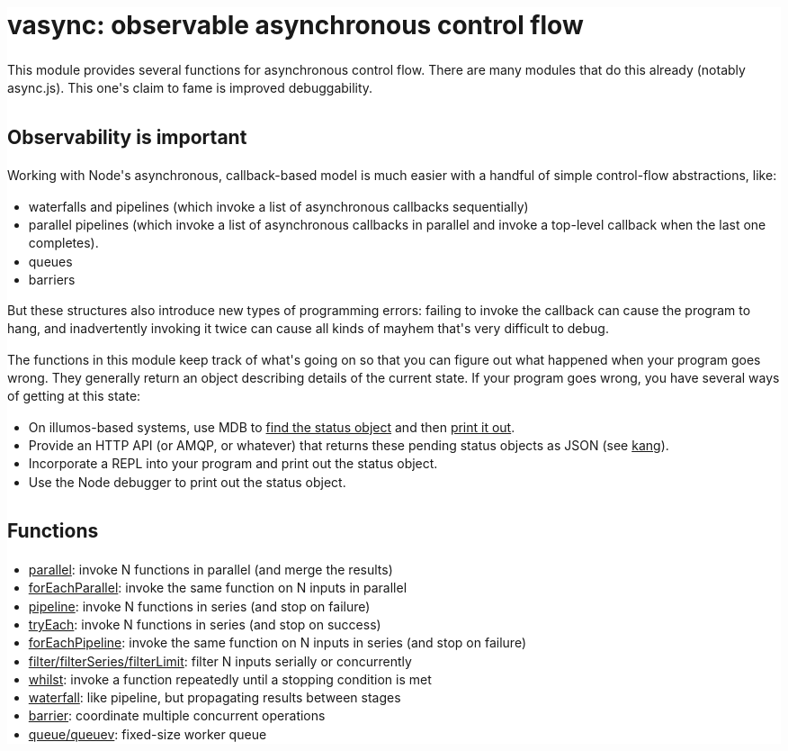 # vasync: observable asynchronous control flow

This module provides several functions for asynchronous control flow.  There are
many modules that do this already (notably async.js).  This one's claim to fame
is improved debuggability.


## Observability is important

Working with Node's asynchronous, callback-based model is much easier with a
handful of simple control-flow abstractions, like:

* waterfalls and pipelines (which invoke a list of asynchronous callbacks
  sequentially)
* parallel pipelines (which invoke a list of asynchronous callbacks in parallel
  and invoke a top-level callback when the last one completes).
* queues
* barriers

But these structures also introduce new types of programming errors: failing to
invoke the callback can cause the program to hang, and inadvertently invoking it
twice can cause all kinds of mayhem that's very difficult to debug.

The functions in this module keep track of what's going on so that you can
figure out what happened when your program goes wrong.  They generally return an
object describing details of the current state.  If your program goes wrong, you
have several ways of getting at this state:

* On illumos-based systems, use MDB to [find the status object](http://dtrace.org/blogs/bmc/2012/05/05/debugging-node-js-memory-leaks/)
  and then [print it out](http://dtrace.org/blogs/dap/2012/01/13/playing-with-nodev8-postmortem-debugging/).
* Provide an HTTP API (or AMQP, or whatever) that returns these pending status
  objects as JSON (see [kang](https://github.com/davepacheco/kang)).
* Incorporate a REPL into your program and print out the status object.
* Use the Node debugger to print out the status object.

## Functions

* [parallel](#parallel-invoke-n-functions-in-parallel): invoke N functions in
  parallel (and merge the results)
* [forEachParallel](#foreachparallel-invoke-the-same-function-on-n-inputs-in-parallel):
  invoke the same function on N inputs in parallel
* [pipeline](#pipeline-invoke-n-functions-in-series-and-stop-on-failure): invoke
  N functions in series (and stop on failure)
* [tryEach](#tryeach-invoke-n-functions-in-series-and-stop-on-success): invoke
  N functions in series (and stop on success)
* [forEachPipeline](#foreachpipeline-invoke-the-same-function-on-n-inputs-in-series-and-stop-on-failure):
  invoke the same function on N inputs in series (and stop on failure)
* [filter/filterSeries/filterLimit](#filterfilterlimitfilterseries-filter-n-inputs-serially-or-concurrently):
  filter N inputs serially or concurrently
* [whilst](#whilst-invoke-a-function-repeatedly-until-a-stopping-condition-is-met):
  invoke a function repeatedly until a stopping condition is met
* [waterfall](#waterfall-invoke-n-functions-in-series-stop-on-failure-and-propagate-results):
  like pipeline, but propagating results between stages
* [barrier](#barrier-coordinate-multiple-concurrent-operations): coordinate
  multiple concurrent operations
* [queue/queuev](#queuequeuev-fixed-size-worker-queue): fixed-size worker queue
